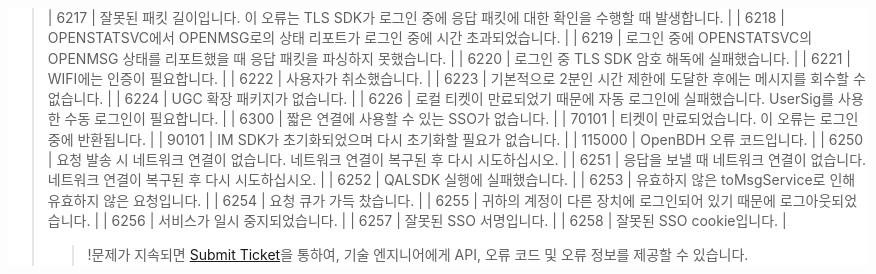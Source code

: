>| 6217      | 잘못된 패킷 길이입니다. 이 오류는 TLS SDK가 로그인 중에 응답 패킷에 대한 확인을 수행할 때 발생합니다. |
>| 6218      | OPENSTATSVC에서 OPENMSG로의 상태 리포트가 로그인 중에 시간 초과되었습니다. |
>| 6219      | 로그인 중에 OPENSTATSVC의 OPENMSG 상태를 리포트했을 때 응답 패킷을 파싱하지 못했습니다. |
>| 6220      | 로그인 중 TLS SDK 암호 해독에 실패했습니다.                  |
>| 6221      | WIFI에는 인증이 필요합니다.                                  |
>| 6222      | 사용자가 취소했습니다.                                       |
>| 6223      | 기본적으로 2분인 시간 제한에 도달한 후에는 메시지를 회수할 수 없습니다. |
>| 6224      | UGC 확장 패키지가 없습니다.                                  |
>| 6226      | 로컬 티켓이 만료되었기 때문에 자동 로그인에 실패했습니다. UserSig를 사용한 수동 로그인이 필요합니다. |
>| 6300      | 짧은 연결에 사용할 수 있는 SSO가 없습니다.                   |
>| 70101     | 티켓이 만료되었습니다. 이 오류는 로그인 중에 반환됩니다.     |
>| 90101     | IM SDK가 초기화되었으며 다시 초기화할 필요가 없습니다.       |
>| 115000    | OpenBDH 오류 코드입니다.                                     |
>| 6250      | 요청 발송 시 네트워크 연결이 없습니다. 네트워크 연결이 복구된 후 다시 시도하십시오. |
>| 6251      | 응답을 보낼 때 네트워크 연결이 없습니다. 네트워크 연결이 복구된 후 다시 시도하십시오. |
>| 6252      | QALSDK 실행에 실패했습니다.                                  |
>| 6253      | 유효하지 않은 toMsgService로 인해 유효하지 않은 요청입니다.  |
>| 6254      | 요청 큐가 가득 찼습니다.                                     |
>| 6255      | 귀하의 계정이 다른 장치에 로그인되어 있기 때문에 로그아웃되었습니다. |
>| 6256      | 서비스가 일시 중지되었습니다.                                |
>| 6257      | 잘못된 SSO 서명입니다.                                       |
>| 6258      | 잘못된 SSO cookie입니다.                                     |
>
>
>>!문제가 지속되면  [Submit Ticket](https://console.cloud.tencent.com/workorder/category)을 통하여, 기술 엔지니어에게 API, 오류 코드 및 오류 정보를 제공할 수 있습니다.
